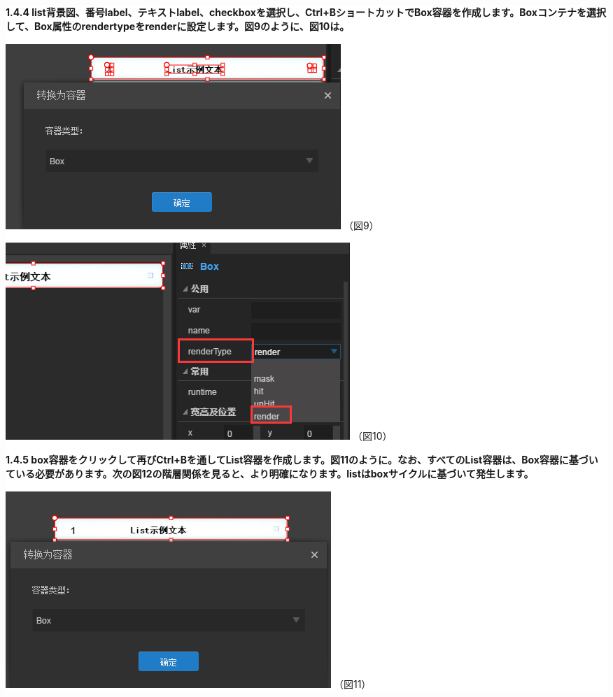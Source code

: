 ​**1.4.4 list背景図、番号label、テキストlabel、checkboxを選択し、Ctrl+BショートカットでBox容器を作成します。Boxコンテナを選択して、Box属性のrendertypeをrenderに設定します。図9のように、図10は。**

​![9](img/9.png)
（図9）

​![10](img/10.png)
（図10）

​**1.4.5 box容器をクリックして再びCtrl+Bを通してList容器を作成します。図11のように。なお、すべてのList容器は、Box容器に基づいている必要があります。次の図12の階層関係を見ると、より明確になります。listはboxサイクルに基づいて発生します。**

​![11](img/11.png)
（図11）
